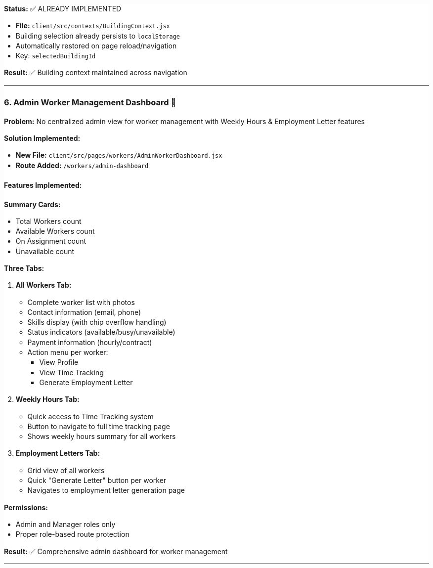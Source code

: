 **Status:** ✅ ALREADY IMPLEMENTED
- **File:** `client/src/contexts/BuildingContext.jsx`
- Building selection already persists to `localStorage`
- Automatically restored on page reload/navigation
- Key: `selectedBuildingId`

**Result:** ✅ Building context maintained across navigation

---

### 6. **Admin Worker Management Dashboard** 👥
**Problem:** No centralized admin view for worker management with Weekly Hours & Employment Letter features

**Solution Implemented:**
- **New File:** `client/src/pages/workers/AdminWorkerDashboard.jsx`
- **Route Added:** `/workers/admin-dashboard`

#### Features Implemented:

**Summary Cards:**
- Total Workers count
- Available Workers count
- On Assignment count
- Unavailable count

**Three Tabs:**

1. **All Workers Tab:**
   - Complete worker list with photos
   - Contact information (email, phone)
   - Skills display (with chip overflow handling)
   - Status indicators (available/busy/unavailable)
   - Payment information (hourly/contract)
   - Action menu per worker:
     - View Profile
     - View Time Tracking
     - Generate Employment Letter

2. **Weekly Hours Tab:**
   - Quick access to Time Tracking system
   - Button to navigate to full time tracking page
   - Shows weekly hours summary for all workers

3. **Employment Letters Tab:**
   - Grid view of all workers
   - Quick "Generate Letter" button per worker
   - Navigates to employment letter generation page

**Permissions:**
- Admin and Manager roles only
- Proper role-based route protection

**Result:** ✅ Comprehensive admin dashboard for worker management

---
